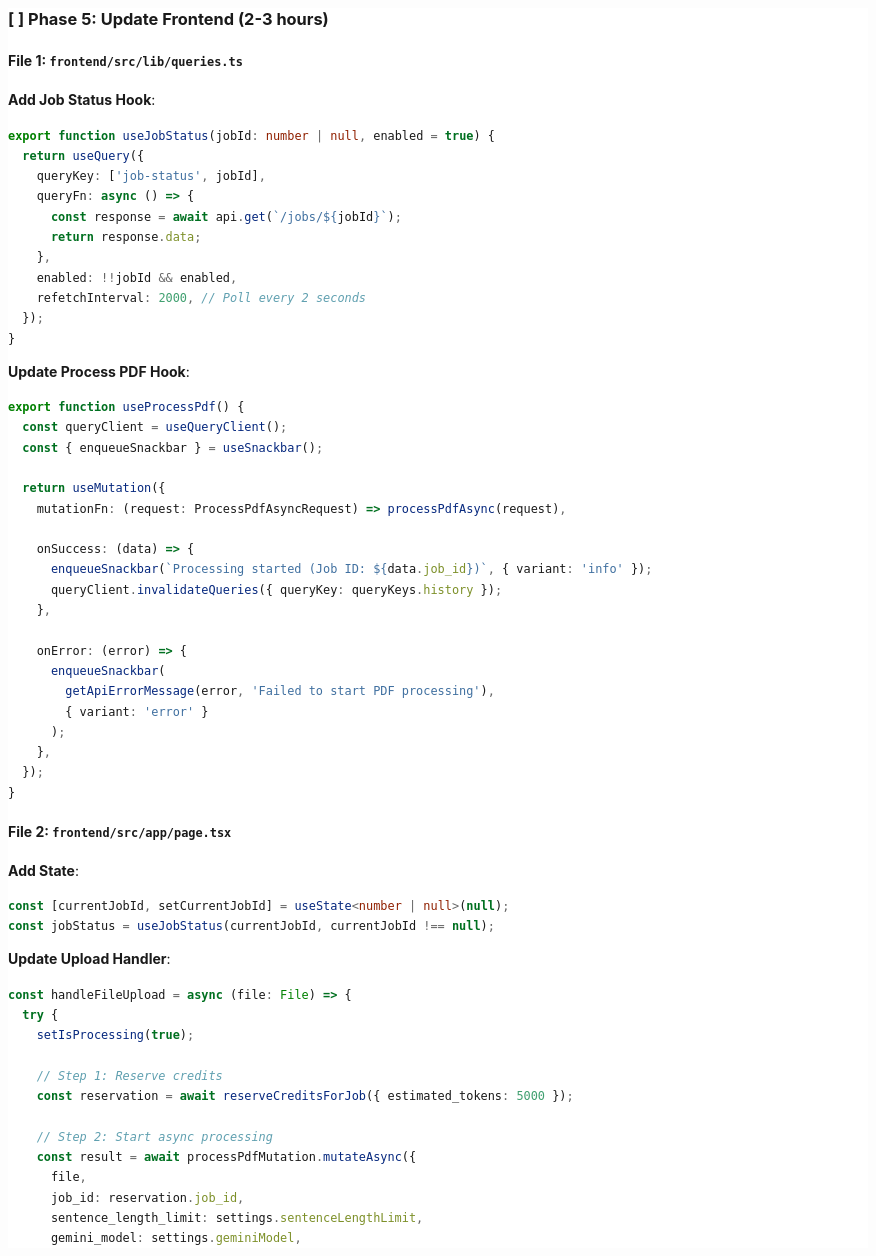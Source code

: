 ### [ ] Phase 5: Update Frontend (2-3 hours)

#### File 1: `frontend/src/lib/queries.ts`

**Add Job Status Hook**:
```typescript
export function useJobStatus(jobId: number | null, enabled = true) {
  return useQuery({
    queryKey: ['job-status', jobId],
    queryFn: async () => {
      const response = await api.get(`/jobs/${jobId}`);
      return response.data;
    },
    enabled: !!jobId && enabled,
    refetchInterval: 2000, // Poll every 2 seconds
  });
}
```

**Update Process PDF Hook**:
```typescript
export function useProcessPdf() {
  const queryClient = useQueryClient();
  const { enqueueSnackbar } = useSnackbar();

  return useMutation({
    mutationFn: (request: ProcessPdfAsyncRequest) => processPdfAsync(request),
    
    onSuccess: (data) => {
      enqueueSnackbar(`Processing started (Job ID: ${data.job_id})`, { variant: 'info' });
      queryClient.invalidateQueries({ queryKey: queryKeys.history });
    },
    
    onError: (error) => {
      enqueueSnackbar(
        getApiErrorMessage(error, 'Failed to start PDF processing'),
        { variant: 'error' }
      );
    },
  });
}
```

#### File 2: `frontend/src/app/page.tsx`

**Add State**:
```typescript
const [currentJobId, setCurrentJobId] = useState<number | null>(null);
const jobStatus = useJobStatus(currentJobId, currentJobId !== null);
```

**Update Upload Handler**:
```typescript
const handleFileUpload = async (file: File) => {
  try {
    setIsProcessing(true);
    
    // Step 1: Reserve credits
    const reservation = await reserveCreditsForJob({ estimated_tokens: 5000 });
    
    // Step 2: Start async processing
    const result = await processPdfMutation.mutateAsync({
      file,
      job_id: reservation.job_id,
      sentence_length_limit: settings.sentenceLengthLimit,
      gemini_model: settings.geminiModel,
```
